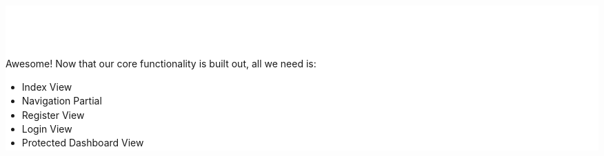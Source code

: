 <br>
<br>
<br>


Awesome! Now that our core functionality is built out, all we need is:

- Index View
- Navigation Partial
- Register View
- Login View
- Protected Dashboard View

